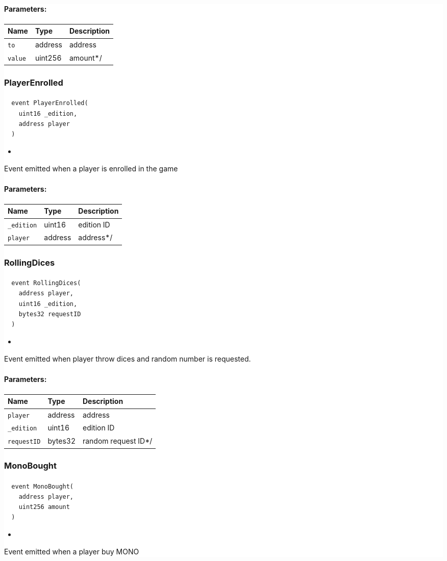 
#### Parameters:
| Name                           | Type          | Description                                    |
| :----------------------------- | :------------ | :--------------------------------------------- |
|`to`| address | address
|`value`| uint256 | amount*/
### PlayerEnrolled
```solidity
  event PlayerEnrolled(
    uint16 _edition,
    address player
  )
```
*
Event emitted when a player is enrolled in the game


#### Parameters:
| Name                           | Type          | Description                                    |
| :----------------------------- | :------------ | :--------------------------------------------- |
|`_edition`| uint16 | edition ID
|`player`| address | address*/
### RollingDices
```solidity
  event RollingDices(
    address player,
    uint16 _edition,
    bytes32 requestID
  )
```
*
Event emitted when player throw dices and random number is requested.


#### Parameters:
| Name                           | Type          | Description                                    |
| :----------------------------- | :------------ | :--------------------------------------------- |
|`player`| address | address
|`_edition`| uint16 | edition ID
|`requestID`| bytes32 | random request ID*/
### MonoBought
```solidity
  event MonoBought(
    address player,
    uint256 amount
  )
```
*
Event emitted when a player buy MONO
